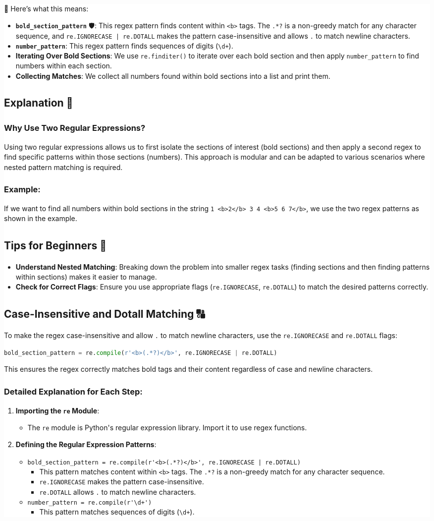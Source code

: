 🧐 Here’s what this means:

- **`bold_section_pattern`** 🛡️: This regex pattern finds content within `<b>` tags. The `.*?` is a non-greedy match for any character sequence, and `re.IGNORECASE | re.DOTALL` makes the pattern case-insensitive and allows `.` to match newline characters.
- **`number_pattern`**: This regex pattern finds sequences of digits (`\d+`).
- **Iterating Over Bold Sections**: We use `re.finditer()` to iterate over each bold section and then apply `number_pattern` to find numbers within each section.
- **Collecting Matches**: We collect all numbers found within bold sections into a list and print them.

## Explanation 🌟

### Why Use Two Regular Expressions?

Using two regular expressions allows us to first isolate the sections of interest (bold sections) and then apply a second regex to find specific patterns within those sections (numbers). This approach is modular and can be adapted to various scenarios where nested pattern matching is required.

### Example:

If we want to find all numbers within bold sections in the string `1 <b>2</b> 3 4 <b>5 6 7</b>`, we use the two regex patterns as shown in the example.

## Tips for Beginners 🐣

- **Understand Nested Matching**: Breaking down the problem into smaller regex tasks (finding sections and then finding patterns within sections) makes it easier to manage.
- **Check for Correct Flags**: Ensure you use appropriate flags (`re.IGNORECASE`, `re.DOTALL`) to match the desired patterns correctly.

## Case-Insensitive and Dotall Matching 🔠

To make the regex case-insensitive and allow `.` to match newline characters, use the `re.IGNORECASE` and `re.DOTALL` flags:

```python
bold_section_pattern = re.compile(r'<b>(.*?)</b>', re.IGNORECASE | re.DOTALL)
```

This ensures the regex correctly matches bold tags and their content regardless of case and newline characters.

### Detailed Explanation for Each Step:

1. **Importing the `re` Module**:
   - The `re` module is Python's regular expression library. Import it to use regex functions.

2. **Defining the Regular Expression Patterns**:
   - `bold_section_pattern = re.compile(r'<b>(.*?)</b>', re.IGNORECASE | re.DOTALL)`
     - This pattern matches content within `<b>` tags. The `.*?` is a non-greedy match for any character sequence.
     - `re.IGNORECASE` makes the pattern case-insensitive.
     - `re.DOTALL` allows `.` to match newline characters.
   - `number_pattern = re.compile(r'\d+')`
     - This pattern matches sequences of digits (`\d+`).
